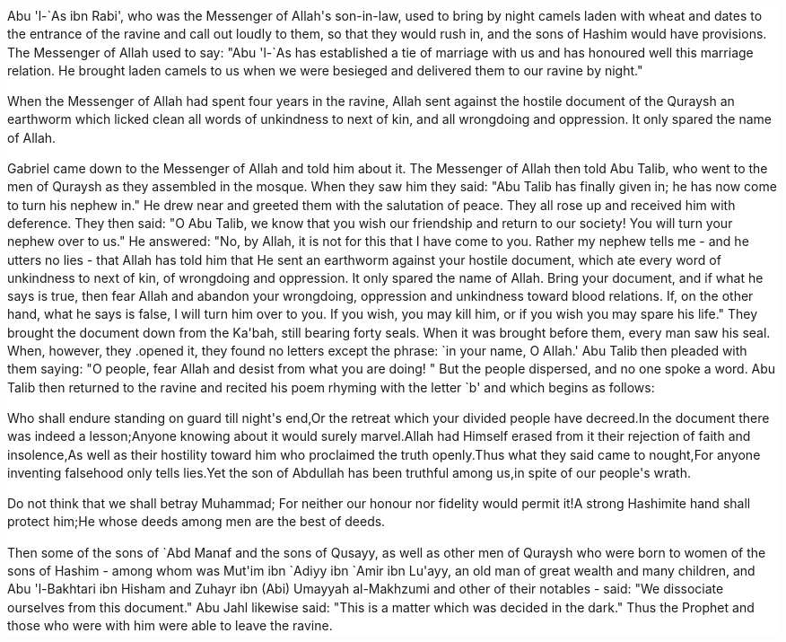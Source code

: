 Abu 'l-\`As ibn Rabi', who was the Messenger of Allah's son-in-law,
used to bring by night camels laden with wheat and dates to the entrance
of the ravine and call out loudly to them, so that they would rush in,
and the sons of Hashim would have provisions. The Messenger of Allah
used to say: "Abu 'l-\`As has established a tie of marriage with us and
has honoured well this marriage relation. He brought laden camels to us
when we were besieged and delivered them to our ravine by night."

When the Messenger of Allah had spent four years in the ravine, Allah
sent against the hostile document of the Quraysh an earthworm which
licked clean all words of unkindness to next of kin, and all wrongdoing
and oppression. It only spared the name of Allah.

Gabriel came down to the Messenger of Allah and told him about it. The
Messenger of Allah then told Abu Talib, who went to the men of Quraysh
as they assembled in the mosque. When they saw him they said: "Abu Talib
has finally given in; he has now come to turn his nephew in." He drew
near and greeted them with the salutation of peace. They all rose up and
received him with deference. They then said: "O Abu Talib, we know that
you wish our friendship and return to our society! You will turn your
nephew over to us." He answered: "No, by Allah, it is not for this that
I have come to you. Rather my nephew tells me - and he utters no lies -
that Allah has told him that He sent an earthworm against your hostile
document, which ate every word of unkindness to next of kin, of
wrongdoing and oppression. It only spared the name of Allah. Bring your
document, and if what he says is true, then fear Allah and abandon your
wrongdoing, oppression and unkindness toward blood relations. If, on the
other hand, what he says is false, I will turn him over to you. If you
wish, you may kill him, or if you wish you may spare his life." They
brought the document down from the Ka'bah, still bearing forty seals.
When it was brought before them, every man saw his seal. When, however,
they .opened it, they found no letters except the phrase: \`in your
name, O Allah.' Abu Talib then pleaded with them saying: "O people, fear
Allah and desist from what you are doing! " But the people dispersed,
and no one spoke a word. Abu Talib then returned to the ravine and
recited his poem rhyming with the letter \`b' and which begins as
follows:

Who shall endure standing on guard till night's end,Or the retreat
which your divided people have decreed.In the document there was indeed
a lesson;Anyone knowing about it would surely marvel.Allah had Himself
erased from it their rejection of faith and insolence,As well as their
hostility toward him who proclaimed the truth openly.Thus what they said
came to nought,For anyone inventing falsehood only tells lies.Yet the
son of Abdullah has been truthful among us,in spite of our people's
wrath.

Do not think that we shall betray Muhammad; For neither our honour nor
fidelity would permit it!A strong Hashimite hand shall protect him;He
whose deeds among men are the best of deeds.

Then some of the sons of \`Abd Manaf and the sons of Qusayy, as well as
other men of Quraysh who were born to women of the sons of Hashim -
among whom was Mut'im ibn \`Adiyy ibn \`Amir ibn Lu'ayy, an old man of
great wealth and many children, and Abu 'l-Bakhtari ibn Hisham and
Zuhayr ibn (Abi) Umayyah al-Makhzumi and other of their notables - said:
"We dissociate ourselves from this document." Abu Jahl likewise said:
"This is a matter which was decided in the dark." Thus the Prophet and
those who were with him were able to leave the ravine.
